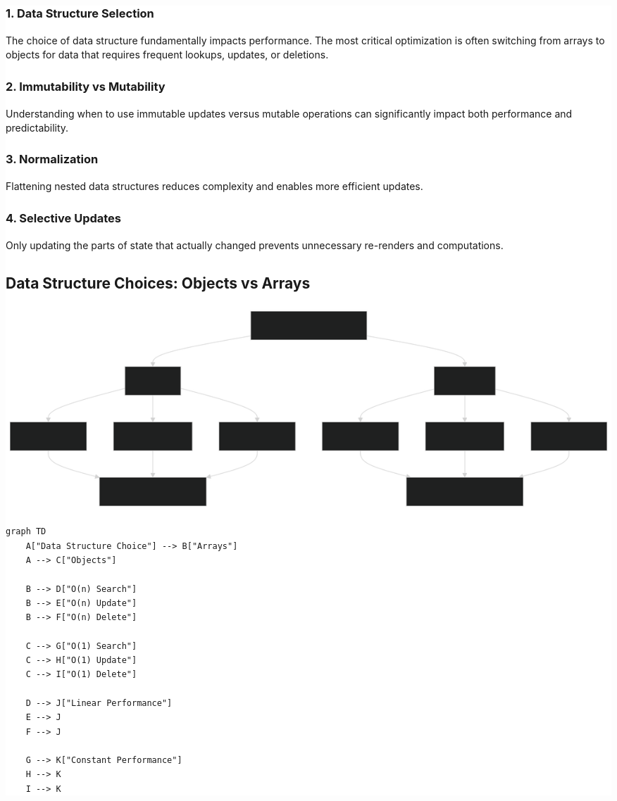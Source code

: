 ### 1. Data Structure Selection
The choice of data structure fundamentally impacts performance. The most critical optimization is often switching from arrays to objects for data that requires frequent lookups, updates, or deletions.

### 2. Immutability vs Mutability
Understanding when to use immutable updates versus mutable operations can significantly impact both performance and predictability.

### 3. Normalization
Flattening nested data structures reduces complexity and enables more efficient updates.

### 4. Selective Updates
Only updating the parts of state that actually changed prevents unnecessary re-renders and computations.

## Data Structure Choices: Objects vs Arrays

![Graph diagram](/api/articles/dark/state-optimization-guide-0.svg)
```mermaid
graph TD
    A["Data Structure Choice"] --> B["Arrays"]
    A --> C["Objects"]
    
    B --> D["O(n) Search"]
    B --> E["O(n) Update"]
    B --> F["O(n) Delete"]
    
    C --> G["O(1) Search"]
    C --> H["O(1) Update"]
    C --> I["O(1) Delete"]
    
    D --> J["Linear Performance"]
    E --> J
    F --> J
    
    G --> K["Constant Performance"]
    H --> K
    I --> K
```
